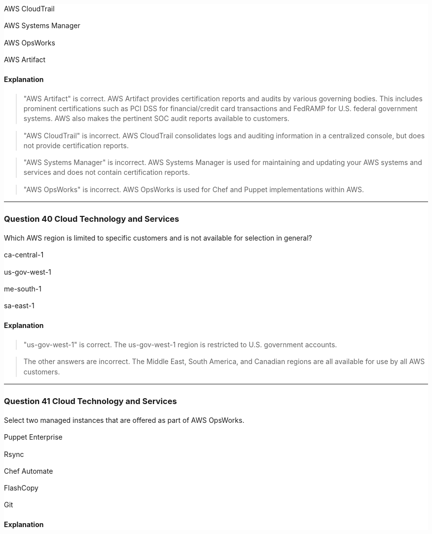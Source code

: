 AWS CloudTrail

AWS Systems Manager

AWS OpsWorks

AWS Artifact

#### Explanation

> "AWS Artifact" is correct. AWS Artifact provides certification reports and audits by various governing bodies. This includes prominent certifications such as PCI DSS for financial/credit card transactions and FedRAMP for U.S. federal government systems. AWS also makes the pertinent SOC audit reports available to customers.

> "AWS CloudTrail" is incorrect. AWS CloudTrail consolidates logs and auditing information in a centralized console, but does not provide certification reports.

> "AWS Systems Manager" is incorrect. AWS Systems Manager is used for maintaining and updating your AWS systems and services and does not contain certification reports.

> "AWS OpsWorks" is incorrect. AWS OpsWorks is used for Chef and Puppet implementations within AWS.

---

### Question 40  Cloud Technology and Services

Which AWS region is limited to specific customers and is not available for selection in general?

ca-central-1

us-gov-west-1

me-south-1

sa-east-1

#### Explanation

> "us-gov-west-1" is correct. The us-gov-west-1 region is restricted to U.S. government accounts.

> The other answers are incorrect. The Middle East, South America, and Canadian regions are all available for use by all AWS customers.

---

### Question 41  Cloud Technology and Services

Select two managed instances that are offered as part of AWS OpsWorks.

Puppet Enterprise

Rsync

Chef Automate

FlashCopy

Git

#### Explanation
